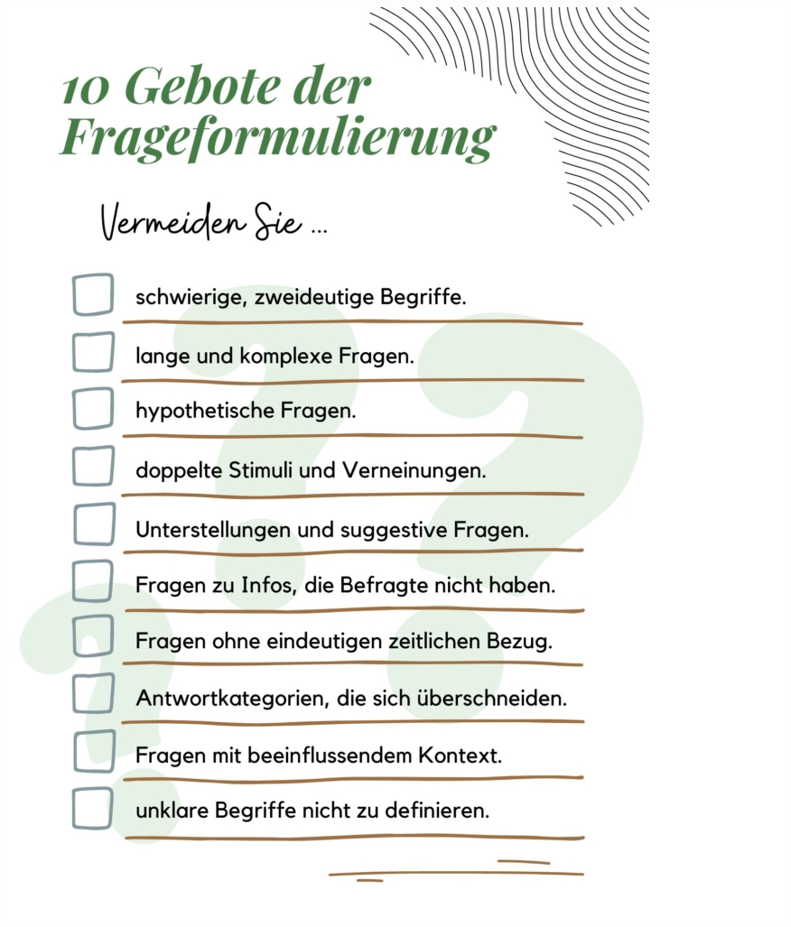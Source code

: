 ![Checklist on the 10 principles of question formulation.](Beige-Aesthetic-Morning-Routine-Checklist-1-711x1006.jpg)
